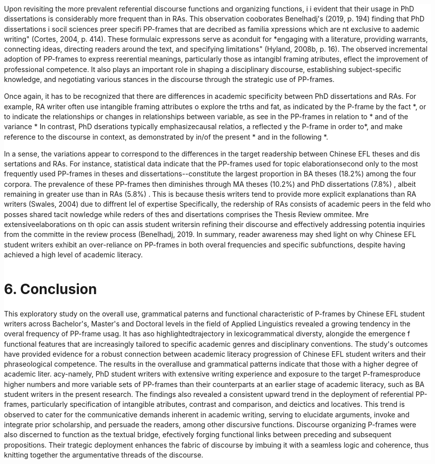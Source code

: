 Upon revisiting the more prevalent referential discourse functions and organizing functions, i i evident that their usage in PhD dissertations is considerably more frequent than in RAs. This observation cooborates Benelhadj's (2019, p. 194) finding that PhD dissertations i socil sciences preer specifi PP-frames that are decribed as familia xpressions which are nt exclusive to aademic writing" (Cortes, 2004, p. 414). These formulaic expressons serve as aconduit for \*engaging with a literature, providing warrants, connecting ideas, directing readers around the text, and specifying limitations" (Hyland, 2008b, p. 16). The observed incremental adoption of PP-frames to express reerential meanings, particularly those as intangibl framing atributes, eflect the improvement of professional competence. It also plays an important role in shaping a disciplinary discourse, establishing subject-specific knowledge, and negotiating various stances in the discourse through the strategic use of PP-frames.

Once again, it has to be recognized that there are differences in academic specificity between PhD dissertations and RAs. For example, RA writer often use intangible framing attributes o explore the trths and fat, as indicated by the P-frame by the fact \*, or to indicate the relationships or changes in relationships between variable, as see in the PP-frames in relation to \* and of the variance \* In contrast, PhD dserations typically emphasizecausal relatios, a reflected y the P-frame in order to\*, and make reference to the discourse in context, as demonstrated by in/of the present \* and in the following \*.

In a sense, the variations appear to correspond to the differences in the target readership between Chinese EFL theses and dis sertations and RAs. For instance, statistical data indicate that the PP-frames used for topic elaborationsecond only to the most frequently used PP-frames in theses and dissertations--constitute the largest proportion in BA theses $( 1 8 . 2 \% )$ among the four corpora. The prevalence of these PP-frames then diminishes through MA theses $( 1 0 . 2 \% )$ and PhD dissertations $( 7 . 8 \% )$ , albeit remaining in greater use than in RAs $( 5 . 8 \% )$ . This is because thesis writers tend to provide more explicit explanations than RA writers (Swales, 2004) due to diffrent lel of expertise Specifically, the redership of RAs consists of academic peers in the feld who posses shared tacit nowledge while reders of thes and disertations comprises the Thesis Review ommitee. Mre extensiveelaborations on th opic can assis student writersin refining their discourse and effectively addressing potentia inquiries from the committe in the review process (Benelhadj, 2019. In summary, reader awareness may shed light on why Chinese EFL student writers exhibit an over-reliance on PP-frames in both overal frequencies and specific subfunctions, despite having achieved a high level of academic literacy.

# 6. Conclusion

This exploratory study on the overall use, grammatical paterns and functional characteristic of P-frames by Chinese EFL student writers across Bachelor's, Master's and Doctoral levels in the field of Applied Linguistics revealed a growing tendency in the overal frequency of PP-frame usag. It has aso highlightedtrajectory in lexicogrammatical diversty, alongide the emergence f functional features that are increasingly tailored to specific academic genres and disciplinary conventions. The study's outcomes have provided evidence for a robust connection between academic literacy progression of Chinese EFL student writers and their phraseological competence. The results in the overalluse and grammatical patterns indicate that those with a higher degree of academic liter. acy-namely, PhD student writers with extensive writing experience and exposure to the target P-framesproduce higher numbers and more variable sets of PP-frames than their counterparts at an earlier stage of academic literacy, such as BA student writers in the present research. The findings also revealed a consistent upward trend in the deployment of referential PP-frames, particularly specification of intangible atributes, contrast and comparison, and deictics and locatives. This trend is observed to cater for the communicative demands inherent in academic writing, serving to elucidate arguments, invoke and integrate prior scholarship, and persuade the readers, among other discursive functions. Discourse organizing P-frames were also discerned to function as the textual bridge, efectively forging functional links between preceding and subsequent propositions. Their trategic deployment enhances the fabric of discourse by imbuing it with a seamless logic and coherence, thus knitting together the argumentative threads of the discourse.
